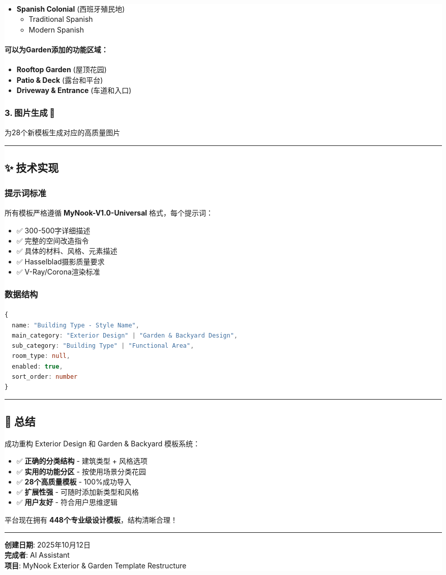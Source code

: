 - **Spanish Colonial** (西班牙殖民地)
  - Traditional Spanish
  - Modern Spanish

#### 可以为Garden添加的功能区域：
- **Rooftop Garden** (屋顶花园)
- **Patio & Deck** (露台和平台)
- **Driveway & Entrance** (车道和入口)

### 3. 图片生成 📸
为28个新模板生成对应的高质量图片

---

## ✨ 技术实现

### 提示词标准
所有模板严格遵循 **MyNook-V1.0-Universal** 格式，每个提示词：
- ✅ 300-500字详细描述
- ✅ 完整的空间改造指令
- ✅ 具体的材料、风格、元素描述
- ✅ Hasselblad摄影质量要求
- ✅ V-Ray/Corona渲染标准

### 数据结构
```typescript
{
  name: "Building Type - Style Name",
  main_category: "Exterior Design" | "Garden & Backyard Design",
  sub_category: "Building Type" | "Functional Area",
  room_type: null,
  enabled: true,
  sort_order: number
}
```

---

## 🎉 总结

成功重构 Exterior Design 和 Garden & Backyard 模板系统：

- ✅ **正确的分类结构** - 建筑类型 + 风格选项
- ✅ **实用的功能分区** - 按使用场景分类花园
- ✅ **28个高质量模板** - 100%成功导入
- ✅ **扩展性强** - 可随时添加新类型和风格
- ✅ **用户友好** - 符合用户思维逻辑

平台现在拥有 **448个专业级设计模板**，结构清晰合理！

---

**创建日期**: 2025年10月12日  
**完成者**: AI Assistant  
**项目**: MyNook Exterior & Garden Template Restructure

